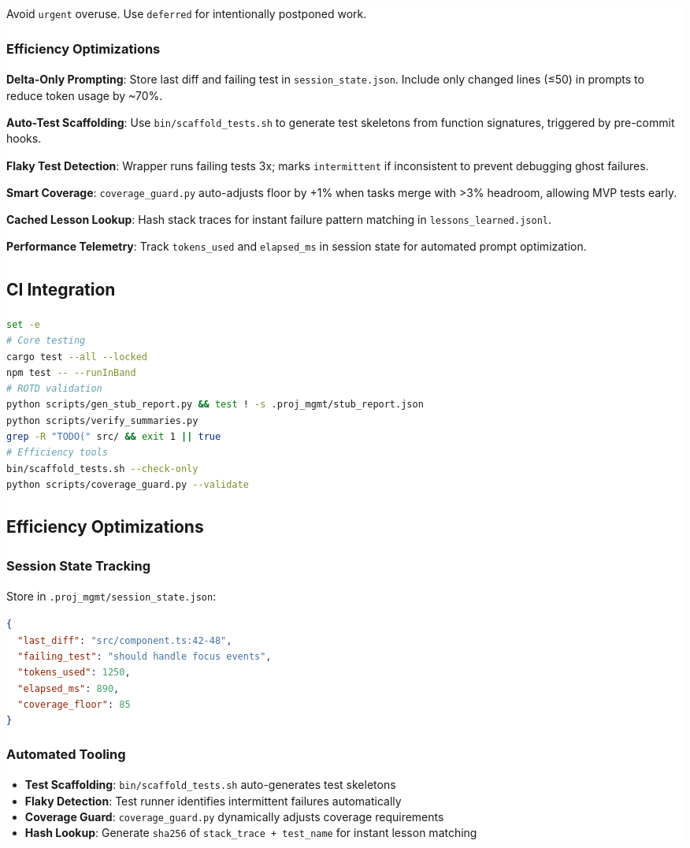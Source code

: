 Avoid `urgent` overuse. Use `deferred` for intentionally postponed work.

### Efficiency Optimizations

**Delta-Only Prompting**: Store last diff and failing test in `session_state.json`. Include only changed lines (≤50) in prompts to reduce token usage by ~70%.

**Auto-Test Scaffolding**: Use `bin/scaffold_tests.sh` to generate test skeletons from function signatures, triggered by pre-commit hooks.

**Flaky Test Detection**: Wrapper runs failing tests 3x; marks `intermittent` if inconsistent to prevent debugging ghost failures.

**Smart Coverage**: `coverage_guard.py` auto-adjusts floor by +1% when tasks merge with >3% headroom, allowing MVP tests early.

**Cached Lesson Lookup**: Hash stack traces for instant failure pattern matching in `lessons_learned.jsonl`.

**Performance Telemetry**: Track `tokens_used` and `elapsed_ms` in session state for automated prompt optimization.

## CI Integration

```bash
set -e
# Core testing
cargo test --all --locked
npm test -- --runInBand
# ROTD validation
python scripts/gen_stub_report.py && test ! -s .proj_mgmt/stub_report.json
python scripts/verify_summaries.py
grep -R "TODO(" src/ && exit 1 || true
# Efficiency tools
bin/scaffold_tests.sh --check-only
python scripts/coverage_guard.py --validate
```

## Efficiency Optimizations

### Session State Tracking
Store in `.proj_mgmt/session_state.json`:
```json
{
  "last_diff": "src/component.ts:42-48",
  "failing_test": "should handle focus events",
  "tokens_used": 1250,
  "elapsed_ms": 890,
  "coverage_floor": 85
}
```

### Automated Tooling
- **Test Scaffolding**: `bin/scaffold_tests.sh` auto-generates test skeletons
- **Flaky Detection**: Test runner identifies intermittent failures automatically  
- **Coverage Guard**: `coverage_guard.py` dynamically adjusts coverage requirements
- **Hash Lookup**: Generate `sha256` of `stack_trace + test_name` for instant lesson matching
